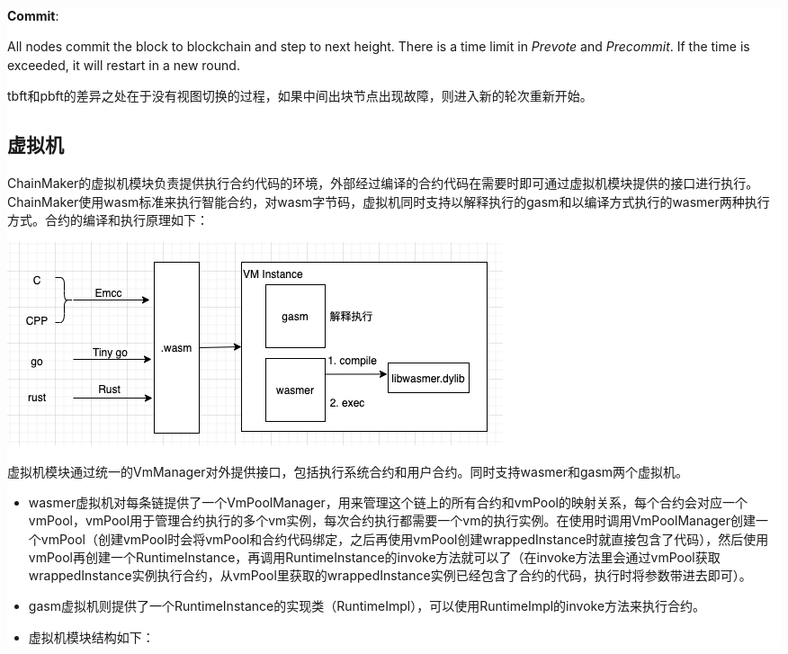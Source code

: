**Commit**:

All nodes commit the block to blockchain and step to next height. There is a time limit in *Prevote* and *Precommit*. If the
time is exceeded, it will restart in a new round.

tbft和pbft的差异之处在于没有视图切换的过程，如果中间出块节点出现故障，则进入新的轮次重新开始。

## 虚拟机

ChainMaker的虚拟机模块负责提供执行合约代码的环境，外部经过编译的合约代码在需要时即可通过虚拟机模块提供的接口进行执行。ChainMaker使用wasm标准来执行智能合约，对wasm字节码，虚拟机同时支持以解释执行的gasm和以编译方式执行的wasmer两种执行方式。合约的编译和执行原理如下：

<img src="images/vm-exec.png" alt="vm-exec.png" style="zoom: 100%;" />

虚拟机模块通过统一的VmManager对外提供接口，包括执行系统合约和用户合约。同时支持wasmer和gasm两个虚拟机。

- wasmer虚拟机对每条链提供了一个VmPoolManager，用来管理这个链上的所有合约和vmPool的映射关系，每个合约会对应一个vmPool，vmPool用于管理合约执行的多个vm实例，每次合约执行都需要一个vm的执行实例。在使用时调用VmPoolManager创建一个vmPool（创建vmPool时会将vmPool和合约代码绑定，之后再使用vmPool创建wrappedInstance时就直接包含了代码），然后使用vmPool再创建一个RuntimeInstance，再调用RuntimeInstance的invoke方法就可以了（在invoke方法里会通过vmPool获取wrappedInstance实例执行合约，从vmPool里获取的wrappedInstance实例已经包含了合约的代码，执行时将参数带进去即可）。

- gasm虚拟机则提供了一个RuntimeInstance的实现类（RuntimeImpl），可以使用RuntimeImpl的invoke方法来执行合约。
- 虚拟机模块结构如下：
